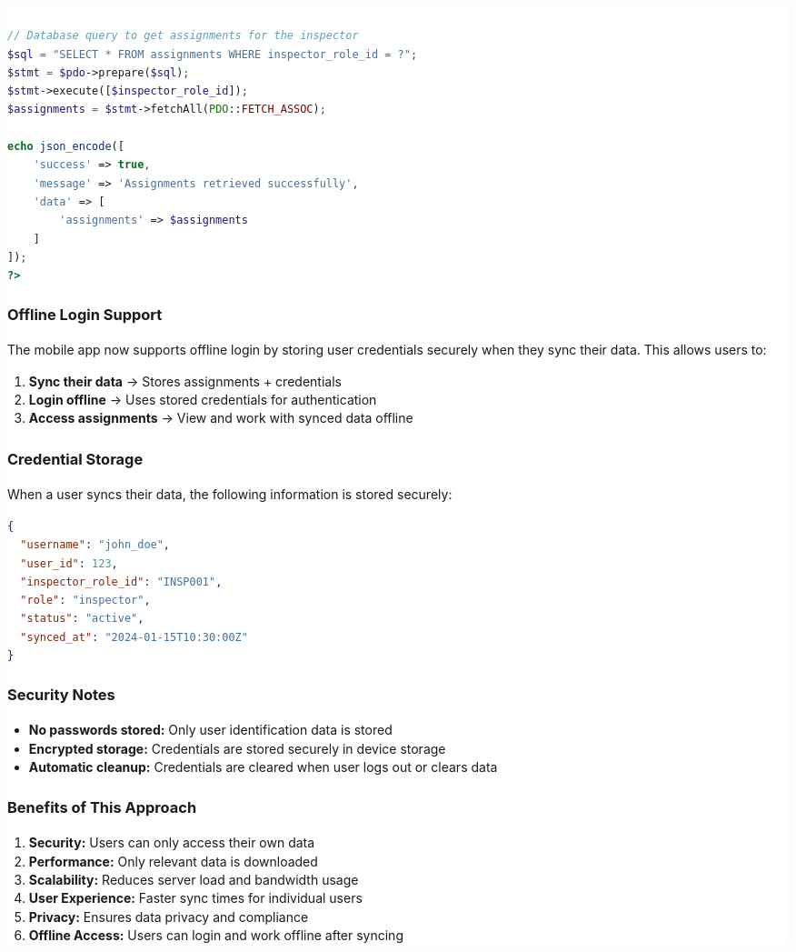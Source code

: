 ```php

// Database query to get assignments for the inspector
$sql = "SELECT * FROM assignments WHERE inspector_role_id = ?";
$stmt = $pdo->prepare($sql);
$stmt->execute([$inspector_role_id]);
$assignments = $stmt->fetchAll(PDO::FETCH_ASSOC);

echo json_encode([
    'success' => true,
    'message' => 'Assignments retrieved successfully',
    'data' => [
        'assignments' => $assignments
    ]
]);
?>
```

### Offline Login Support

The mobile app now supports offline login by storing user credentials securely when they sync their data. This allows users to:

1. **Sync their data** → Stores assignments + credentials
2. **Login offline** → Uses stored credentials for authentication
3. **Access assignments** → View and work with synced data offline

### Credential Storage

When a user syncs their data, the following information is stored securely:

```json
{
  "username": "john_doe",
  "user_id": 123,
  "inspector_role_id": "INSP001",
  "role": "inspector",
  "status": "active",
  "synced_at": "2024-01-15T10:30:00Z"
}
```

### Security Notes

- **No passwords stored:** Only user identification data is stored
- **Encrypted storage:** Credentials are stored securely in device storage
- **Automatic cleanup:** Credentials are cleared when user logs out or clears data

### Benefits of This Approach

1. **Security:** Users can only access their own data
2. **Performance:** Only relevant data is downloaded
3. **Scalability:** Reduces server load and bandwidth usage
4. **User Experience:** Faster sync times for individual users
5. **Privacy:** Ensures data privacy and compliance
6. **Offline Access:** Users can login and work offline after syncing
